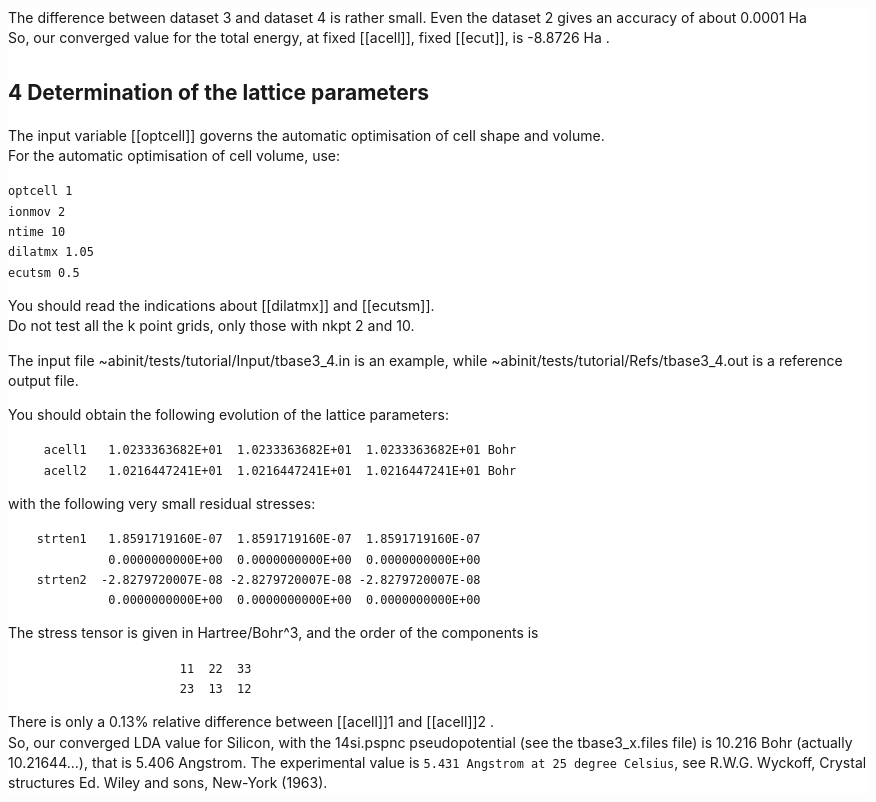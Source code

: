 
The difference between dataset 3 and dataset 4 is rather small. Even the
dataset 2 gives an accuracy of about 0.0001 Ha  
So, our converged value for the total energy, at fixed [[acell]], fixed
[[ecut]], is -8.8726 Ha .



## 4 Determination of the lattice parameters

  


The input variable [[optcell]] governs the automatic optimisation of cell
shape and volume.  
For the automatic optimisation of cell volume, use:

    
    
    optcell 1
    ionmov 2
    ntime 10
    dilatmx 1.05
    ecutsm 0.5
    

You should read the indications about [[dilatmx]] and [[ecutsm]].  
Do not test all the k point grids, only those with nkpt 2 and 10.

The input file ~abinit/tests/tutorial/Input/tbase3_4.in is an example, while
~abinit/tests/tutorial/Refs/tbase3_4.out is a reference output file.  

You should obtain the following evolution of the lattice parameters:

    
    
         acell1   1.0233363682E+01  1.0233363682E+01  1.0233363682E+01 Bohr
         acell2   1.0216447241E+01  1.0216447241E+01  1.0216447241E+01 Bohr
    

with the following very small residual stresses:

    
    
        strten1   1.8591719160E-07  1.8591719160E-07  1.8591719160E-07
                  0.0000000000E+00  0.0000000000E+00  0.0000000000E+00
        strten2  -2.8279720007E-08 -2.8279720007E-08 -2.8279720007E-08
                  0.0000000000E+00  0.0000000000E+00  0.0000000000E+00
    

The stress tensor is given in Hartree/Bohr^3, and the order of the components
is

    
    
                            11  22  33
                            23  13  12
    

There is only a 0.13% relative difference between [[acell]]1 and [[acell]]2 .  
So, our converged LDA value for Silicon, with the 14si.pspnc pseudopotential
(see the tbase3_x.files file) is 10.216 Bohr (actually 10.21644...), that is
5.406 Angstrom. The experimental value is `5.431 Angstrom at 25 degree
Celsius`, see R.W.G. Wyckoff, Crystal structures Ed. Wiley and sons, New-York
(1963).
